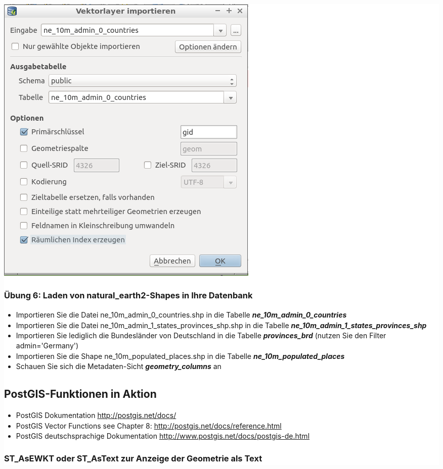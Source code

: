 ![](img/qgis_db_manager_import.png)
 

### Übung 6: Laden von natural_earth2-Shapes in Ihre Datenbank

* Importieren Sie die Datei ne_10m_admin_0_countries.shp in die Tabelle **_ne_10m_admin_0_countries_**
* Importieren Sie die Datei ne_10m_admin_1_states_provinces_shp.shp in die Tabelle **_ne_10m_admin_1_states_provinces_shp_**
* Importieren Sie lediglich die Bundesländer von Deutschland in die Tabelle **_provinces_brd_** (nutzen Sie den Filter admin='Germany')
* Importieren Sie die Shape ne_10m_populated_places.shp in die Tabelle **_ne_10m_populated_places_**
* Schauen Sie sich die Metadaten-Sicht **_geometry_columns_** an


## PostGIS-Funktionen in Aktion

* PostGIS Dokumentation http://postgis.net/docs/
* PostGIS Vector Functions see Chapter 8: http://postgis.net/docs/reference.html
* PostGIS deutschsprachige Dokumentation http://www.postgis.net/docs/postgis-de.html

### ST_AsEWKT oder ST_AsText zur Anzeige der Geometrie als Text
